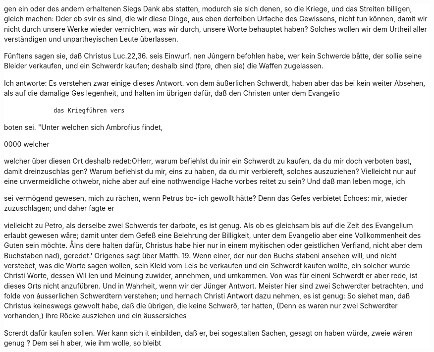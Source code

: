 gen ein oder des andern erhaltenen Siegs Dank abs
statten, modurch sie sich denen, so die Kriege, und
das Streiten billigen, gleich machen: Dder ob svir
es sind, die wir diese Dinge, aus eben derfelben
Urfache des Gewissens, nicht tun können, damit
wir nicht durch unsere Werke wieder vernichten,
was wir durch, unsere Worte behauptet haben?
Solches wollen wir dem Urtheil aller verständigen
und unpartheyischen Leute überlassen.

  Fünftens sagen sie, daß Christus Luc.22,36. seis Einwurf.
nen Jủngern befohlen habe, wer kein Schwerde
båtte, der sollie seine Bleider verkaufen, und
ein Schwerdr kaufen; deshalb
 sind (fpre,
dhen sie) die Waffen zugelassen.

  Ich antworte: Es verstehen zwar einige dieses Antwort.
von dem äußerlichen Schwerdt, haben aber das
bei kein weiter Absehen, als auf die damalige Ges
legenheit, und halten im übrigen dafür, daß den
Christen unter dem Evangelio

                  das Kriegführen vers
boten sei. "Unter welchen sich Ambrofius findet,

0000 welcher





welcher über diesen Ort deshalb redet:OHerr, warum befiehlst du inir ein Schwerdt zu kaufen, da du mir doch verboten bast, damit dreinzuschlas gen? Warum befiehlst du mir, eins zu haben, da du mir verbiereft, solches auszuziehen? Vielleicht nur auf eine unvermeidliche othwebr, niche aber auf eine nothwendige Hache vorbes reitet zu sein? Und daß man leben moge, ich

sei vermögend gewesen, mich zu rächen, wenn Petrus bo- ich gewollt hätte? Denn das Gefes verbietet Echoes: mir, wieder zuzuschlagen; und daher fagte er

vielleicht zu Petro, als derselbe zwei Schwerds ter darbote, es ist genug. Als ob es gleichsam bis auf die Zeit des Evangelium erlaubt gewesen wåre; damit unter dem Gefeß eine Belehrung der Billigkeit, unter dem Evangelio aber eine Vollkommenheit des Guten sein möchte. Ålns dere halten dafür, Christus habe hier nur in einem myitischen oder geistlichen Verfiand, nicht aber dem Buchstaben nad), geredet.' Origenes sagt über Matth. 19. Wenn einer, der nur den Buchs stabeni ansehen will, und nicht verstebet, was die Worte sagen wollen, sein Kleid vom Leis be verkaufen und ein Schwerdt kaufen wollte, ein solcher wurde Christi Worte, dessen Wil len und Meinung zuwider, annehmen, und umkommen. Von was für eineni Schwerdt er aber rede, ist dieses Orts nicht anzufübren. Und in Wahrheit, wenn wir der Jünger Antwort. Meister hier sind zwei Schwerdter betrachten, und folde von áusserlichen Schwerdtern verstehen; und hernach Christi Antwort dazu nehmen, es ist genug: So siehet man, daß Christus keineswegs gewvolt habe, daß die übrigen, die keine Schwerð, ter hatten, (Denn es waren nur zwei Schwerdter vorhanden,) ihre Röcke ausziehen und ein äussersiches


Screrdt dafür kaufen sollen. Wer kann sich it einbilden, daß er, bei sogestalten Sachen, gesagt on haben würde, zweie wären genug ? Dem sei h aber, wie ihm wolle, so bleibt

